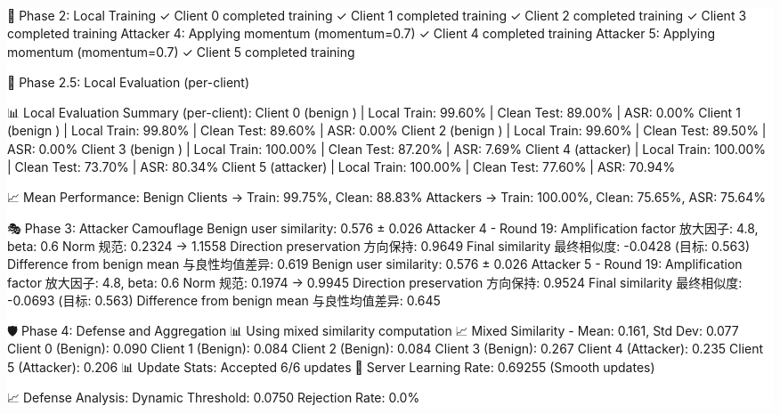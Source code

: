 💪 Phase 2: Local Training
  ✓ Client 0 completed training
  ✓ Client 1 completed training
  ✓ Client 2 completed training
  ✓ Client 3 completed training
    Attacker 4: Applying momentum (momentum=0.7)
  ✓ Client 4 completed training
    Attacker 5: Applying momentum (momentum=0.7)
  ✓ Client 5 completed training

🧪 Phase 2.5: Local Evaluation (per-client)

📊 Local Evaluation Summary (per-client):
  Client  0 (benign  ) | Local Train:  99.60% | Clean Test:  89.00% | ASR:   0.00%
  Client  1 (benign  ) | Local Train:  99.80% | Clean Test:  89.60% | ASR:   0.00%
  Client  2 (benign  ) | Local Train:  99.60% | Clean Test:  89.50% | ASR:   0.00%
  Client  3 (benign  ) | Local Train: 100.00% | Clean Test:  87.20% | ASR:   7.69%
  Client  4 (attacker) | Local Train: 100.00% | Clean Test:  73.70% | ASR:  80.34%
  Client  5 (attacker) | Local Train: 100.00% | Clean Test:  77.60% | ASR:  70.94%

📈 Mean Performance:
  Benign Clients → Train:  99.75%, Clean:  88.83%
  Attackers      → Train: 100.00%, Clean:  75.65%, ASR:  75.64%

🎭 Phase 3: Attacker Camouflage
    Benign user similarity: 0.576 ± 0.026
    Attacker 4 - Round 19:
    Amplification factor 放大因子: 4.8, beta: 0.6
    Norm 规范: 0.2324 -> 1.1558
    Direction preservation 方向保持: 0.9649
    Final similarity 最终相似度: -0.0428 (目标: 0.563)
    Difference from benign mean 与良性均值差异: 0.619
    Benign user similarity: 0.576 ± 0.026
    Attacker 5 - Round 19:
    Amplification factor 放大因子: 4.8, beta: 0.6
    Norm 规范: 0.1974 -> 0.9945
    Direction preservation 方向保持: 0.9524
    Final similarity 最终相似度: -0.0693 (目标: 0.563)
    Difference from benign mean 与良性均值差异: 0.645

🛡️ Phase 4: Defense and Aggregation
  📊 Using mixed similarity computation
  📈 Mixed Similarity - Mean: 0.161, Std Dev: 0.077
    Client 0 (Benign): 0.090
    Client 1 (Benign): 0.084
    Client 2 (Benign): 0.084
    Client 3 (Benign): 0.267
    Client 4 (Attacker): 0.235
    Client 5 (Attacker): 0.206
  📊 Update Stats: Accepted 6/6 updates
  🔧 Server Learning Rate: 0.69255 (Smooth updates)

📈 Defense Analysis:
  Dynamic Threshold: 0.0750
  Rejection Rate: 0.0%
